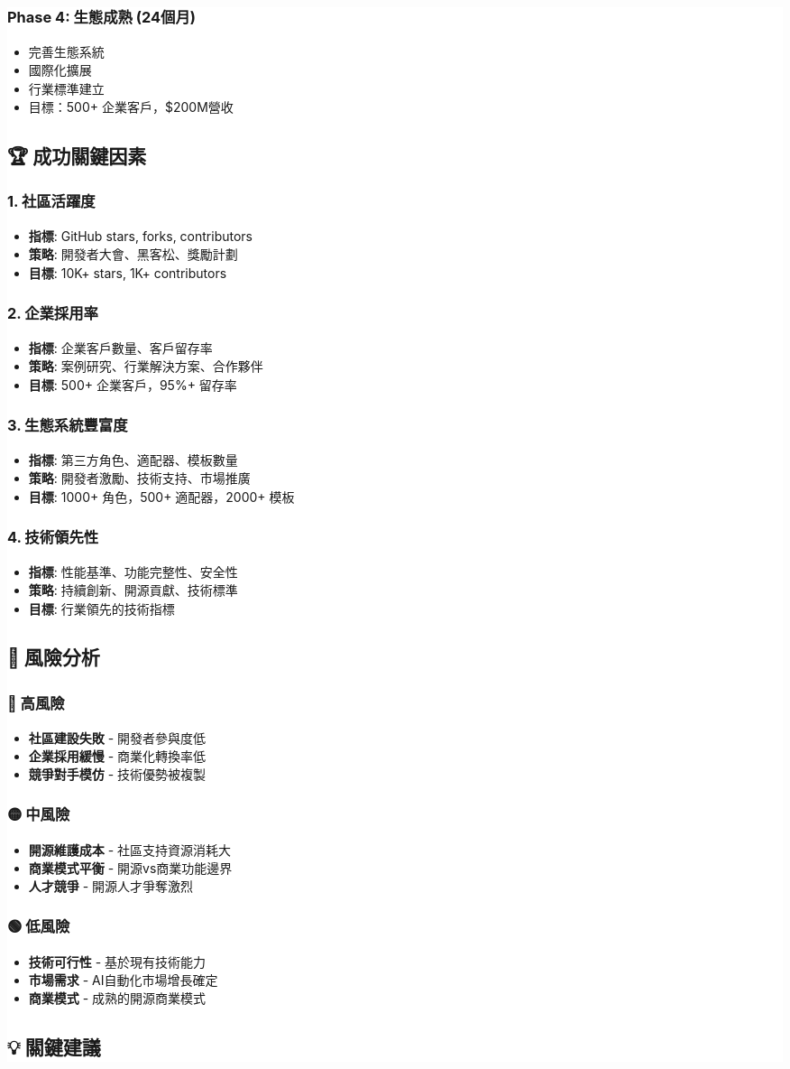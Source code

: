 ### **Phase 4: 生態成熟 (24個月)**
- 完善生態系統
- 國際化擴展
- 行業標準建立
- 目標：500+ 企業客戶，$200M營收

## 🏆 **成功關鍵因素**

### **1. 社區活躍度**
- **指標**: GitHub stars, forks, contributors
- **策略**: 開發者大會、黑客松、獎勵計劃
- **目標**: 10K+ stars, 1K+ contributors

### **2. 企業採用率**
- **指標**: 企業客戶數量、客戶留存率
- **策略**: 案例研究、行業解決方案、合作夥伴
- **目標**: 500+ 企業客戶，95%+ 留存率

### **3. 生態系統豐富度**
- **指標**: 第三方角色、適配器、模板數量
- **策略**: 開發者激勵、技術支持、市場推廣
- **目標**: 1000+ 角色，500+ 適配器，2000+ 模板

### **4. 技術領先性**
- **指標**: 性能基準、功能完整性、安全性
- **策略**: 持續創新、開源貢獻、技術標準
- **目標**: 行業領先的技術指標

## 🚨 **風險分析**

### **🔴 高風險**
- **社區建設失敗** - 開發者參與度低
- **企業採用緩慢** - 商業化轉換率低
- **競爭對手模仿** - 技術優勢被複製

### **🟡 中風險**
- **開源維護成本** - 社區支持資源消耗大
- **商業模式平衡** - 開源vs商業功能邊界
- **人才競爭** - 開源人才爭奪激烈

### **🟢 低風險**
- **技術可行性** - 基於現有技術能力
- **市場需求** - AI自動化市場增長確定
- **商業模式** - 成熟的開源商業模式

## 💡 **關鍵建議**
